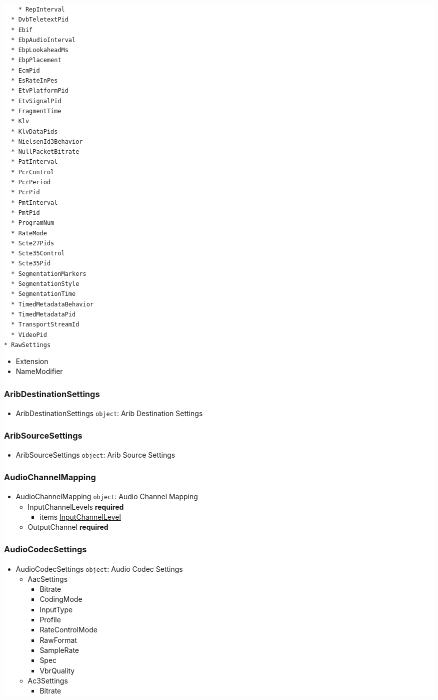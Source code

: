         * RepInterval
      * DvbTeletextPid
      * Ebif
      * EbpAudioInterval
      * EbpLookaheadMs
      * EbpPlacement
      * EcmPid
      * EsRateInPes
      * EtvPlatformPid
      * EtvSignalPid
      * FragmentTime
      * Klv
      * KlvDataPids
      * NielsenId3Behavior
      * NullPacketBitrate
      * PatInterval
      * PcrControl
      * PcrPeriod
      * PcrPid
      * PmtInterval
      * PmtPid
      * ProgramNum
      * RateMode
      * Scte27Pids
      * Scte35Control
      * Scte35Pid
      * SegmentationMarkers
      * SegmentationStyle
      * SegmentationTime
      * TimedMetadataBehavior
      * TimedMetadataPid
      * TransportStreamId
      * VideoPid
    * RawSettings
  * Extension
  * NameModifier

### AribDestinationSettings
* AribDestinationSettings `object`: Arib Destination Settings

### AribSourceSettings
* AribSourceSettings `object`: Arib Source Settings

### AudioChannelMapping
* AudioChannelMapping `object`: Audio Channel Mapping
  * InputChannelLevels **required**
    * items [InputChannelLevel](#inputchannellevel)
  * OutputChannel **required**

### AudioCodecSettings
* AudioCodecSettings `object`: Audio Codec Settings
  * AacSettings
    * Bitrate
    * CodingMode
    * InputType
    * Profile
    * RateControlMode
    * RawFormat
    * SampleRate
    * Spec
    * VbrQuality
  * Ac3Settings
    * Bitrate